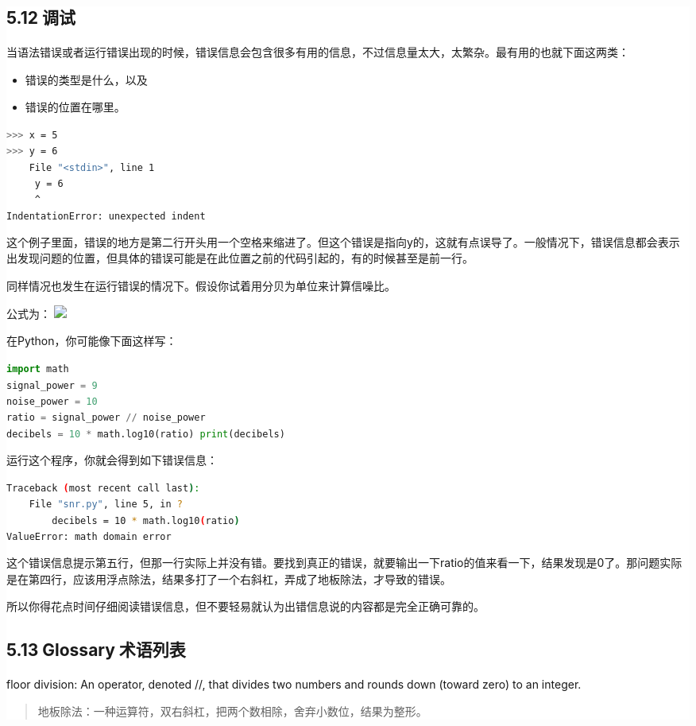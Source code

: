 ## 5.12 调试

当语法错误或者运行错误出现的时候，错误信息会包含很多有用的信息，不过信息量太大，太繁杂。最有用的也就下面这两类：

* 	错误的类型是什么，以及

* 	错误的位置在哪里。




```Bash
>>> x = 5
>>> y = 6
	File "<stdin>", line 1
	 y = 6
	 ^
IndentationError: unexpected indent
```

这个例子里面，错误的地方是第二行开头用一个空格来缩进了。但这个错误是指向y的，这就有点误导了。一般情况下，错误信息都会表示出发现问题的位置，但具体的错误可能是在此位置之前的代码引起的，有的时候甚至是前一行。

同样情况也发生在运行错误的情况下。假设你试着用分贝为单位来计算信噪比。

公式为：
![](http://7xnq2o.com1.z0.glb.clouddn.com/ThinkPython%E4%BF%A1%E5%99%AA%E6%AF%94.jpg)

在Python，你可能像下面这样写：

```Python
import math
signal_power = 9
noise_power = 10
ratio = signal_power // noise_power
decibels = 10 * math.log10(ratio) print(decibels)
```

运行这个程序，你就会得到如下错误信息：

```Bash
Traceback (most recent call last):
	File "snr.py", line 5, in ?
		decibels = 10 * math.log10(ratio)
ValueError: math domain error
```

这个错误信息提示第五行，但那一行实际上并没有错。要找到真正的错误，就要输出一下ratio的值来看一下，结果发现是0了。那问题实际是在第四行，应该用浮点除法，结果多打了一个右斜杠，弄成了地板除法，才导致的错误。


所以你得花点时间仔细阅读错误信息，但不要轻易就认为出错信息说的内容都是完全正确可靠的。

## 5.13 Glossary 术语列表
floor division:
An operator, denoted //, that divides two numbers and rounds down (toward zero) to an integer.

>地板除法：一种运算符，双右斜杠，把两个数相除，舍弃小数位，结果为整形。
